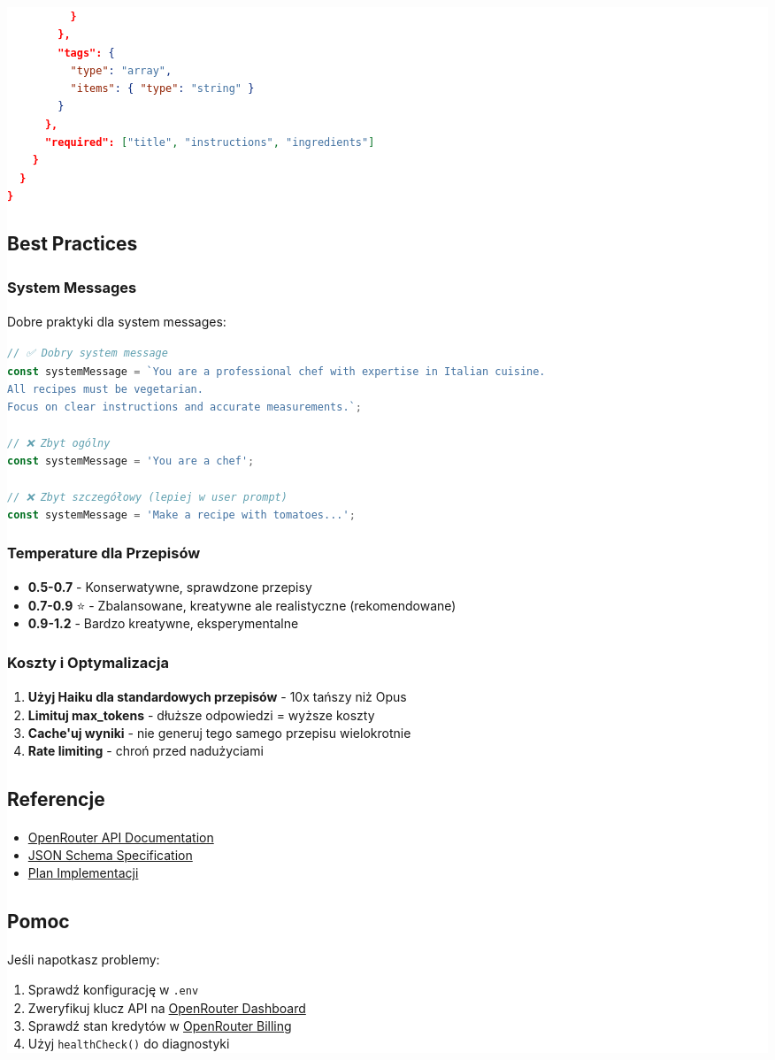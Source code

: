 ```json
          }
        },
        "tags": {
          "type": "array",
          "items": { "type": "string" }
        }
      },
      "required": ["title", "instructions", "ingredients"]
    }
  }
}
```

## Best Practices

### System Messages

Dobre praktyki dla system messages:

```typescript
// ✅ Dobry system message
const systemMessage = `You are a professional chef with expertise in Italian cuisine.
All recipes must be vegetarian.
Focus on clear instructions and accurate measurements.`;

// ❌ Zbyt ogólny
const systemMessage = 'You are a chef';

// ❌ Zbyt szczegółowy (lepiej w user prompt)
const systemMessage = 'Make a recipe with tomatoes...';
```

### Temperature dla Przepisów

- **0.5-0.7** - Konserwatywne, sprawdzone przepisy
- **0.7-0.9** ⭐ - Zbalansowane, kreatywne ale realistyczne (rekomendowane)
- **0.9-1.2** - Bardzo kreatywne, eksperymentalne

### Koszty i Optymalizacja

1. **Użyj Haiku dla standardowych przepisów** - 10x tańszy niż Opus
2. **Limituj max_tokens** - dłuższe odpowiedzi = wyższe koszty
3. **Cache'uj wyniki** - nie generuj tego samego przepisu wielokrotnie
4. **Rate limiting** - chroń przed nadużyciami

## Referencje

- [OpenRouter API Documentation](https://openrouter.ai/docs)
- [JSON Schema Specification](https://json-schema.org/)
- [Plan Implementacji](../../../../.ai/openrouter-service-implementation-plan.md)

## Pomoc

Jeśli napotkasz problemy:

1. Sprawdź konfigurację w `.env`
2. Zweryfikuj klucz API na [OpenRouter Dashboard](https://openrouter.ai/keys)
3. Sprawdź stan kredytów w [OpenRouter Billing](https://openrouter.ai/credits)
4. Użyj `healthCheck()` do diagnostyki

